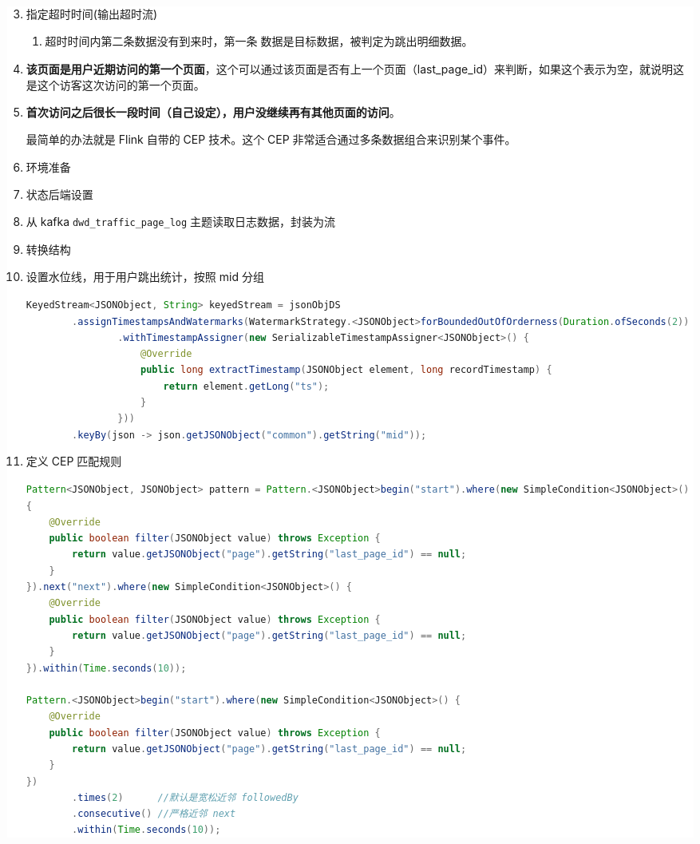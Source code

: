 3. 指定超时时间(输出超时流)
   1. 超时时间内第二条数据没有到来时，第一条 数据是目标数据，被判定为跳出明细数据。
   
      

1. **该页面是用户近期访问的第一个页面**，这个可以通过该页面是否有上一个页面（last_page_id）来判断，如果这个表示为空，就说明这是这个访客这次访问的第一个页面。

2. **首次访问之后很长一段时间（自己设定），用户没继续再有其他页面的访问**。

   最简单的办法就是 Flink 自带的 CEP 技术。这个 CEP 非常适合通过多条数据组合来识别某个事件。

   

1. 环境准备

2. 状态后端设置

3. 从 kafka `dwd_traffic_page_log` 主题读取日志数据，封装为流

4. 转换结构

5. 设置水位线，用于用户跳出统计，按照 mid 分组

   ```java
   KeyedStream<JSONObject, String> keyedStream = jsonObjDS
           .assignTimestampsAndWatermarks(WatermarkStrategy.<JSONObject>forBoundedOutOfOrderness(Duration.ofSeconds(2))
                   .withTimestampAssigner(new SerializableTimestampAssigner<JSONObject>() {
                       @Override
                       public long extractTimestamp(JSONObject element, long recordTimestamp) {
                           return element.getLong("ts");
                       }
                   }))
           .keyBy(json -> json.getJSONObject("common").getString("mid"));
   ```

6. 定义 CEP 匹配规则

   ```java
   Pattern<JSONObject, JSONObject> pattern = Pattern.<JSONObject>begin("start").where(new SimpleCondition<JSONObject>() {
       @Override
       public boolean filter(JSONObject value) throws Exception {
           return value.getJSONObject("page").getString("last_page_id") == null;
       }
   }).next("next").where(new SimpleCondition<JSONObject>() {
       @Override
       public boolean filter(JSONObject value) throws Exception {
           return value.getJSONObject("page").getString("last_page_id") == null;
       }
   }).within(Time.seconds(10));
   
   Pattern.<JSONObject>begin("start").where(new SimpleCondition<JSONObject>() {
       @Override
       public boolean filter(JSONObject value) throws Exception {
           return value.getJSONObject("page").getString("last_page_id") == null;
       }
   })
           .times(2)      //默认是宽松近邻 followedBy
           .consecutive() //严格近邻 next
           .within(Time.seconds(10));
   
   ```
